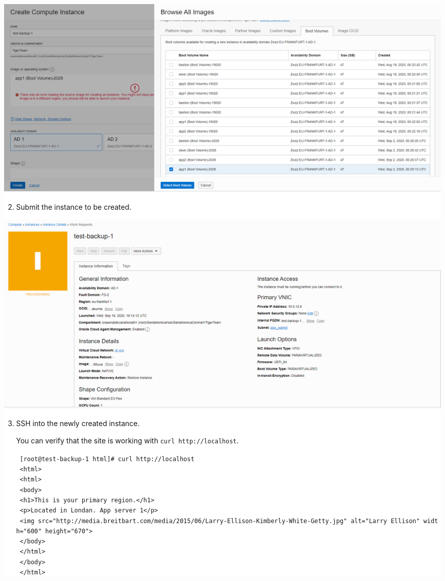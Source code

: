   ![](./images/17.PNG " ")

2. Submit the instance to be created.

  ![](./images/18.PNG " ")

3. SSH into the newly created instance.

    You can verify that the site is working with `curl http://localhost`.

        [root@test-backup-1 html]# curl http://localhost
        <html>
        <html>
        <body>
        <h1>This is your primary region.</h1>
        <p>Located in Londan. App server 1</p>
        <img src="http://media.breitbart.com/media/2015/06/Larry-Ellison-Kimberly-White-Getty.jpg" alt="Larry Ellison" width="600" height="670">
        </body>
        </html>
        </body>
        </html>
